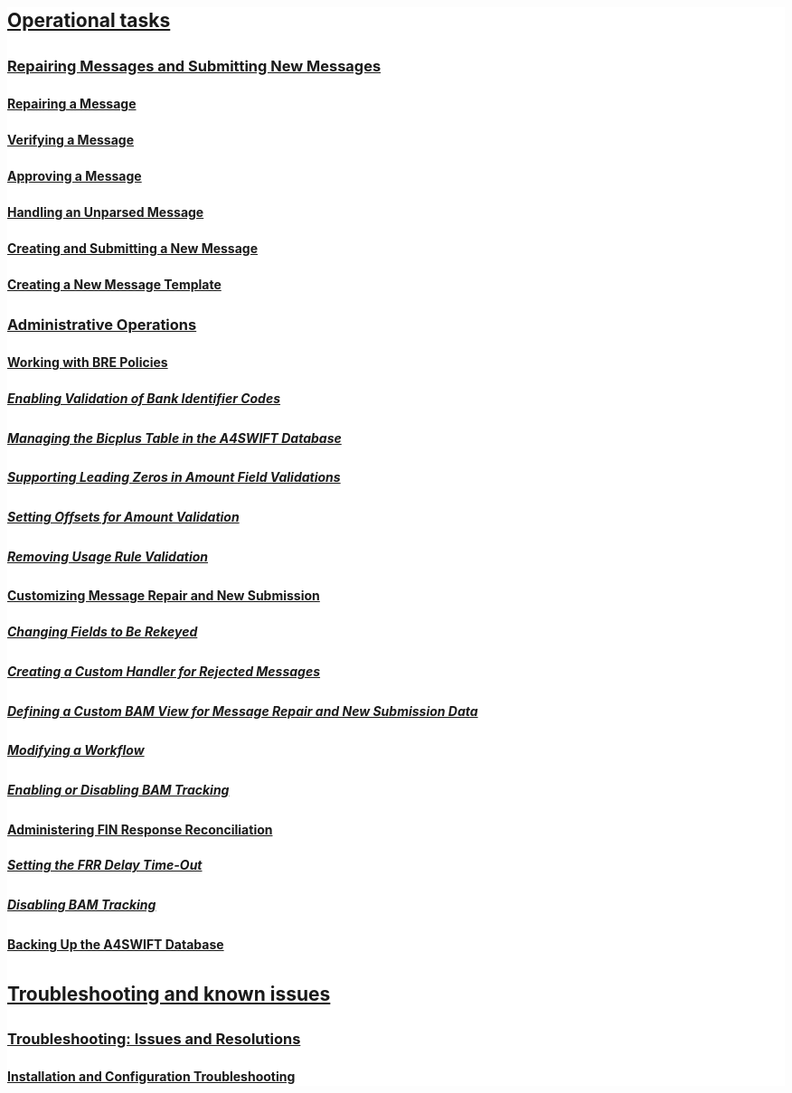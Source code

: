 ## [Operational tasks](operational-tasks.md)
### [Repairing Messages and Submitting New Messages](repairing-messages-and-submitting-new-messages.md)
#### [Repairing a Message](repairing-a-message.md)
#### [Verifying a Message](verifying-a-message.md)
#### [Approving a Message](approving-a-message.md)
#### [Handling an Unparsed Message](handling-an-unparsed-message.md)
#### [Creating and Submitting a New Message](creating-and-submitting-a-new-message.md)
#### [Creating a New Message Template](creating-a-new-message-template.md)
### [Administrative Operations](administrative-operations.md)
#### [Working with BRE Policies](working-with-bre-policies.md)
##### [Enabling Validation of Bank Identifier Codes](enabling-validation-of-bank-identifier-codes.md)
##### [Managing the Bicplus Table in the A4SWIFT Database](managing-the-bicplus-table-in-the-a4swift-database.md)
##### [Supporting Leading Zeros in Amount Field Validations](supporting-leading-zeros-in-amount-field-validations.md)
##### [Setting Offsets for Amount Validation](setting-offsets-for-amount-validation.md)
##### [Removing Usage Rule Validation](removing-usage-rule-validation.md)
#### [Customizing Message Repair and New Submission](customizing-message-repair-and-new-submission.md)
##### [Changing Fields to Be Rekeyed](changing-fields-to-be-rekeyed.md)
##### [Creating a Custom Handler for Rejected Messages](creating-a-custom-handler-for-rejected-messages.md)
##### [Defining a Custom BAM View for Message Repair and New Submission Data](defining-a-custom-bam-view-for-message-repair-and-new-submission-data.md)
##### [Modifying a Workflow](modifying-a-workflow.md)
##### [Enabling or Disabling BAM Tracking](enabling-or-disabling-bam-tracking.md)
#### [Administering FIN Response Reconciliation](administering-fin-response-reconciliation.md)
##### [Setting the FRR Delay Time-Out](setting-the-frr-delay-time-out.md)
##### [Disabling BAM Tracking](disabling-bam-tracking.md)
#### [Backing Up the A4SWIFT Database](backing-up-the-a4swift-database.md)
## [Troubleshooting and known issues](troubleshooting-and-known-issues.md)
### [Troubleshooting: Issues and Resolutions](troubleshooting-issues-and-resolutions1.md)
#### [Installation and Configuration Troubleshooting](installation-and-configuration-troubleshooting.md)